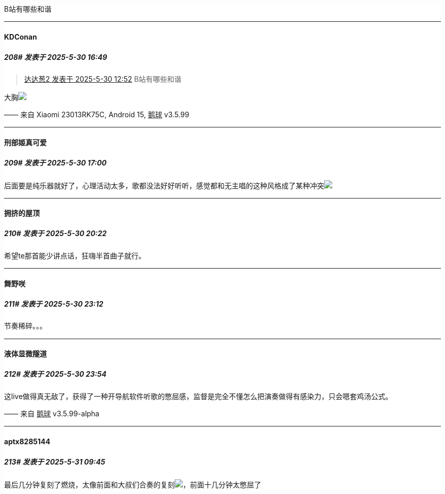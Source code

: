 B站有哪些和谐


*****

####  KDConan  
##### 208#       发表于 2025-5-30 16:49

<blockquote><a href="httphttps://stage1st.com/2b/forum.php?mod=redirect&amp;goto=findpost&amp;pid=67866303&amp;ptid=2192378" target="_blank">达达葱2 发表于 2025-5-30 12:52</a>
B站有哪些和谐</blockquote>
大胸<img src="https://static.stage1st.com/image/smiley/face2017/044.png" referrerpolicy="no-referrer">

—— 来自 Xiaomi 23013RK75C, Android 15, [鹅球](https://www.pgyer.com/GcUxKd4w) v3.5.99


*****

####  刑部姬真可爱  
##### 209#       发表于 2025-5-30 17:00

后面要是纯乐器就好了，心理活动太多，歌都没法好好听听，感觉都和无主唱的这种风格成了某种冲突<img src="https://static.stage1st.com/image/smiley/face2017/018.png" referrerpolicy="no-referrer">


*****

####  拥挤的屋顶  
##### 210#       发表于 2025-5-30 20:22

希望te那首能少讲点话，狂嗨半首曲子就行。


*****

####  舞野咲  
##### 211#       发表于 2025-5-30 23:12

节奏稀碎。。。


*****

####  液体显微隧道  
##### 212#       发表于 2025-5-30 23:54

这live做得真无敌了，获得了一种开导航软件听歌的憋屈感，监督是完全不懂怎么把演奏做得有感染力，只会嗯套鸡汤公式。

—— 来自 [鹅球](https://www.pgyer.com/xfPejhuq) v3.5.99-alpha


*****

####  aptx8285144  
##### 213#       发表于 2025-5-31 09:45

最后几分钟复刻了燃烧，太像前面和大叔们合奏的复刻<img src="https://static.stage1st.com/image/smiley/face2017/053.png" referrerpolicy="no-referrer">，前面十几分钟太憋屈了
